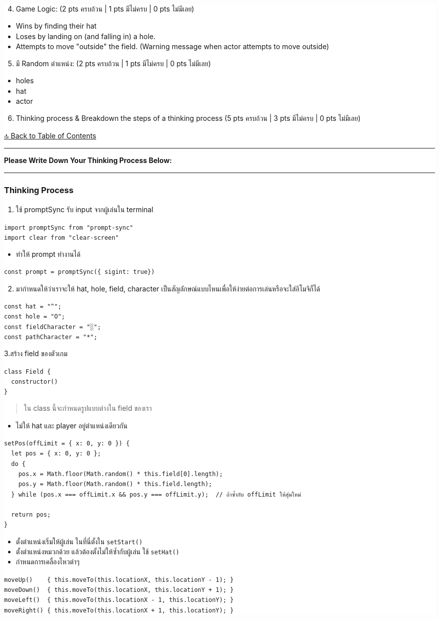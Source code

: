 4. Game Logic: (2 pts ครบถ้วน | 1 pts มีไม่ครบ | 0 pts ไม่มีเลย)

- Wins by finding their hat
- Loses by landing on (and falling in) a hole.
- Attempts to move "outside" the field. (Warning message when actor attempts to move outside)

5. มี Random ตำแหน่ง: (2 pts ครบถ้วน | 1 pts มีไม่ครบ | 0 pts ไม่มีเลย)

- holes
- hat
- actor

6. Thinking process & Breakdown the steps of a thinking process (5 pts ครบถ้วน | 3 pts มีไม่ครบ | 0 pts ไม่มีเลย)

[🔝 Back to Table of Contents](#table-of-contents)

---

**Please Write Down Your Thinking Process Below:**

---

### Thinking Process

1. ใช้ promptSync รับ input จากผู้เล่นใน terminal
```
import promptSync from "prompt-sync"
import clear from "clear-screen"
```
- ทำให้ prompt ทำงานได้
```
const prompt = promptSync({ sigint: true})
```
2. มากำหนดให้ว่าเราจะให้ hat, hole, field, character เป็นสัญลักษณ์แบบไหนเพื่อให้ง่ายต่อการเล่นหรือจะใส่อิโมจิก็ได้
```
const hat = "^";
const hole = "O";
const fieldCharacter = "░";
const pathCharacter = "*";
```
3.สร้าง field ของตัวเกม 
```
class Field {
  constructor()
}
```
> ใน class นี้จะกำหนดรูปแบบต่างใน field ของเรา 
- ไม่ให้ hat และ player อยู่ตำแหน่งเดียวกัน
```
setPos(offLimit = { x: 0, y: 0 }) {
  let pos = { x: 0, y: 0 };
  do {
    pos.x = Math.floor(Math.random() * this.field[0].length);
    pos.y = Math.floor(Math.random() * this.field.length);
  } while (pos.x === offLimit.x && pos.y === offLimit.y);  // ถ้าซ้ำกับ offLimit ให้สุ่มใหม่

  return pos;
}
```
- ตั้งตำแหน่งเริ่มให้ผู้เล่น ในที่นี่ตั้งใน `setStart()` 
- ตั้งตำแหน่งหมวกด้วย แล้วต้องตั้งไม่ให้ซ้ำกับผู้เล่น ใช้ `setHat()`
- กำหนดการเคลื่องไหวต่าๆ 
```
moveUp()    { this.moveTo(this.locationX, this.locationY - 1); }
moveDown()  { this.moveTo(this.locationX, this.locationY + 1); }
moveLeft()  { this.moveTo(this.locationX - 1, this.locationY); }
moveRight() { this.moveTo(this.locationX + 1, this.locationY); }
```